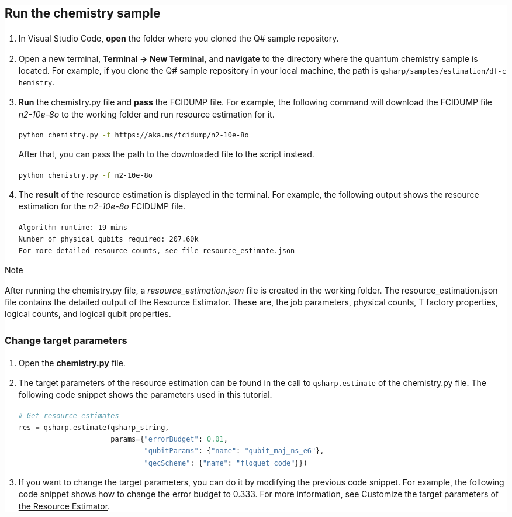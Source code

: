 ## Run the chemistry sample

1. In Visual Studio Code, **open** the folder where you cloned the Q# sample repository.
1. Open a new terminal, **Terminal -> New Terminal**, and **navigate** to the directory where the quantum chemistry sample is located. For example, if you clone the Q# sample repository in your local machine, the path is `qsharp/samples/estimation/df-chemistry`.
1. **Run** the chemistry.py file and **pass** the FCIDUMP file. For example, the following command will download the FCIDUMP file *n2-10e-8o* to the working folder and run resource estimation for it.

    ```bash
    python chemistry.py -f https://aka.ms/fcidump/n2-10e-8o
    ```

    After that, you can pass the path to the downloaded file to the script instead.

    ```bash
    python chemistry.py -f n2-10e-8o
    ```

1. The **result** of the resource estimation is displayed in the terminal. For example, the following output shows the resource estimation for the *n2-10e-8o* FCIDUMP file.

    ```output
    Algorithm runtime: 19 mins
    Number of physical qubits required: 207.60k
    For more detailed resource counts, see file resource_estimate.json
    ```

> [!NOTE]
> After running the chemistry.py file, a *resource_estimation.json* file is created in the working folder. The resource_estimation.json file contains the detailed [output of the Resource Estimator](xref:microsoft.quantum.overview.resources-estimator-output.data#output-parameters). These are, the job parameters, physical counts, T factory properties, logical counts, and logical qubit properties.

### Change target parameters

1. Open the **chemistry.py** file.
1. The target parameters of the resource estimation can be found in the call to `qsharp.estimate` of the chemistry.py file. The following code snippet shows the parameters used in this tutorial.

    ```python
    # Get resource estimates
    res = qsharp.estimate(qsharp_string,
                          params={"errorBudget": 0.01,
                                  "qubitParams": {"name": "qubit_maj_ns_e6"},
                                  "qecScheme": {"name": "floquet_code"}})
    ```

1. If you want to change the target parameters, you can do it by modifying the previous code snippet. For example, the following code snippet shows how to change the error budget to 0.333. For more information, see [Customize the target parameters of the Resource Estimator](xref:microsoft.quantum.overview.resources-estimator).
